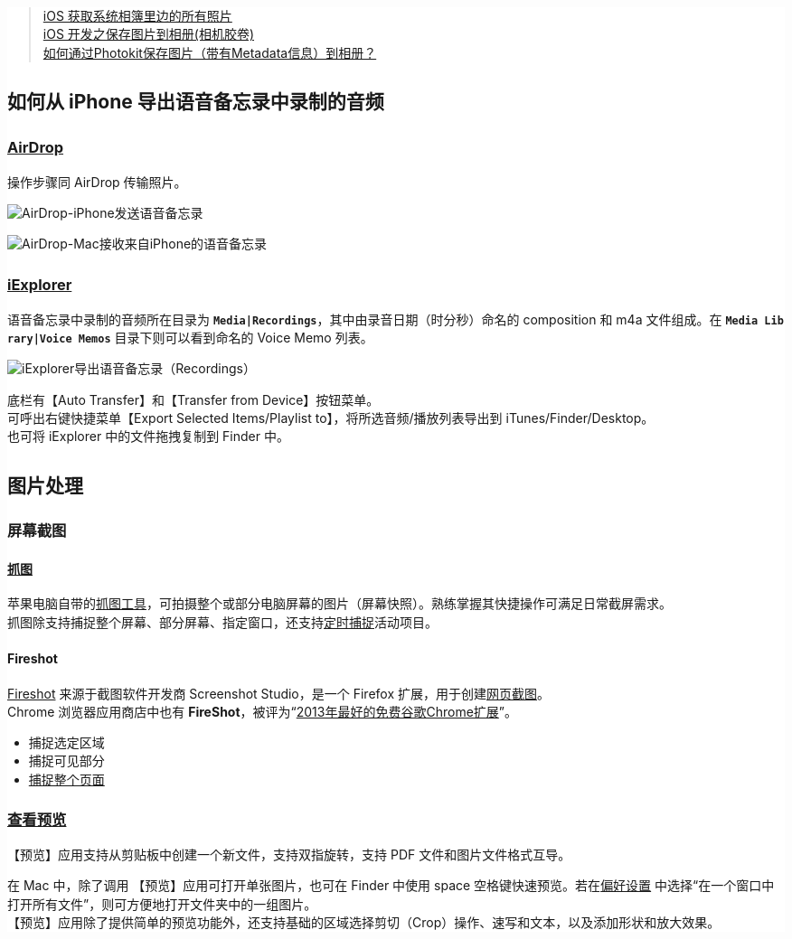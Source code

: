 > [iOS 获取系统相簿里边的所有照片](http://blog.csdn.net/komyself/article/details/8081012)  
> [iOS 开发之保存图片到相册(相机胶卷)](https://segmentfault.com/a/1190000003950935)  
> [如何通过Photokit保存图片（带有Metadata信息）到相册？](https://segmentfault.com/q/1010000004047993)  

## 如何从 iPhone 导出语音备忘录中录制的音频
### [AirDrop](http://blog.csdn.net/phunxm/article/details/43450167)
操作步骤同 AirDrop 传输照片。

![AirDrop-iPhone发送语音备忘录](http://img.blog.csdn.net/20160516154756995)


![AirDrop-Mac接收来自iPhone的语音备忘录](http://img.blog.csdn.net/20160516155023822)


### [iExplorer](https://www.macroplant.com/iexplorer/tutorials/export-voice-memos-from-iphone-to-computer)
语音备忘录中录制的音频所在目录为 **`Media|Recordings`**，其中由录音日期（时分秒）命名的 composition 和 m4a 文件组成。在 **`Media Library|Voice Memos`** 目录下则可以看到命名的 Voice Memo 列表。

![iExplorer导出语音备忘录（Recordings）](http://img.blog.csdn.net/20160516155233856)


底栏有【Auto Transfer】和【Transfer from Device】按钮菜单。  
可呼出右键快捷菜单【Export Selected Items/Playlist to】，将所选音频/播放列表导出到 iTunes/Finder/Desktop。  
也可将 iExplorer 中的文件拖拽复制到 Finder 中。

## 图片处理
### 屏幕截图
#### [抓图](http://www.jianshu.com/p/9a55595ca78a)
苹果电脑自带的[抓图工具](http://blog.csdn.net/phunxm/article/details/17012939)，可拍摄整个或部分电脑屏幕的图片（屏幕快照）。熟练掌握其快捷操作可满足日常截屏需求。  
抓图除支持捕捉整个屏幕、部分屏幕、指定窗口，还支持[定时捕捉](http://www.feng.com/iPhone/news/2016-05-12/Mac-novice-skills-how-to-use-screen-timing-screenshot-function_646619.shtml)活动项目。

#### Fireshot
[Fireshot](http://www.oschina.net/p/fireshot/) 来源于截图软件开发商 Screenshot Studio，是一个 Firefox 扩展，用于创建[网页截图](http://www.appinn.com/awesome-screenshot/)。  
Chrome 浏览器应用商店中也有 **FireShot**，被评为“[2013年最好的免费谷歌Chrome扩展](http://www.pcmag.com/article2/0,2817,2397682,00.asp)”。

- 捕捉选定区域
- 捕捉可见部分
- [捕捉整个页面](https://www.zhihu.com/question/20075570)

### [查看预览](https://support.apple.com/zh-cn/HT201740)
【预览】应用支持从剪贴板中创建一个新文件，支持双指旋转，支持 PDF 文件和图片文件格式互导。

在 Mac 中，除了调用 【预览】应用可打开单张图片，也可在 Finder 中使用 space 空格键快速预览。若在[偏好设置](http://bbs.feng.com/read-htm-tid-4966791.html) 中选择“在一个窗口中打开所有文件”，则可方便地打开文件夹中的一组图片。      
【预览】应用除了提供简单的预览功能外，还支持基础的区域选择剪切（Crop）操作、速写和文本，以及添加形状和放大效果。
